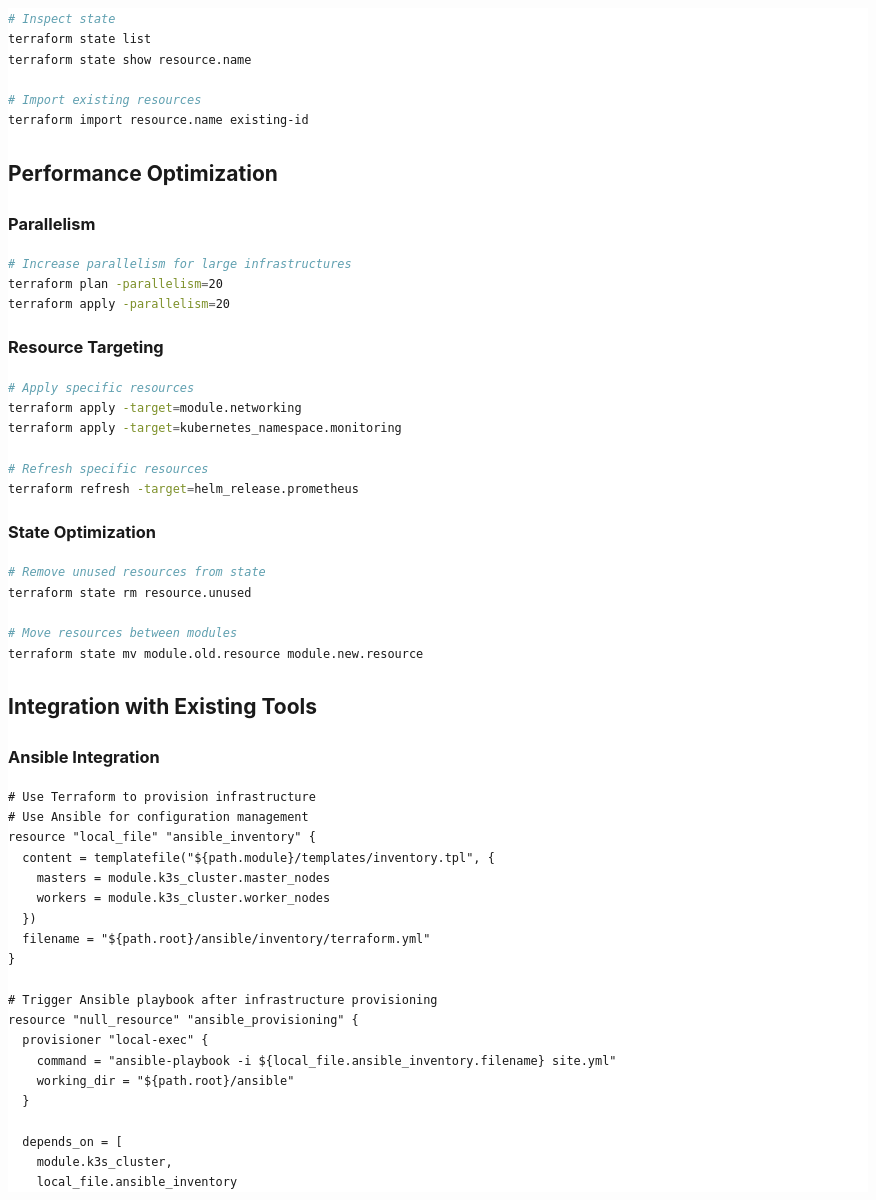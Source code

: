 ```bash
# Inspect state
terraform state list
terraform state show resource.name

# Import existing resources
terraform import resource.name existing-id
```

## Performance Optimization

### Parallelism

```bash
# Increase parallelism for large infrastructures
terraform plan -parallelism=20
terraform apply -parallelism=20
```

### Resource Targeting

```bash
# Apply specific resources
terraform apply -target=module.networking
terraform apply -target=kubernetes_namespace.monitoring

# Refresh specific resources
terraform refresh -target=helm_release.prometheus
```

### State Optimization

```bash
# Remove unused resources from state
terraform state rm resource.unused

# Move resources between modules
terraform state mv module.old.resource module.new.resource
```

## Integration with Existing Tools

### Ansible Integration

```hcl
# Use Terraform to provision infrastructure
# Use Ansible for configuration management
resource "local_file" "ansible_inventory" {
  content = templatefile("${path.module}/templates/inventory.tpl", {
    masters = module.k3s_cluster.master_nodes
    workers = module.k3s_cluster.worker_nodes
  })
  filename = "${path.root}/ansible/inventory/terraform.yml"
}

# Trigger Ansible playbook after infrastructure provisioning
resource "null_resource" "ansible_provisioning" {
  provisioner "local-exec" {
    command = "ansible-playbook -i ${local_file.ansible_inventory.filename} site.yml"
    working_dir = "${path.root}/ansible"
  }
  
  depends_on = [
    module.k3s_cluster,
    local_file.ansible_inventory
```